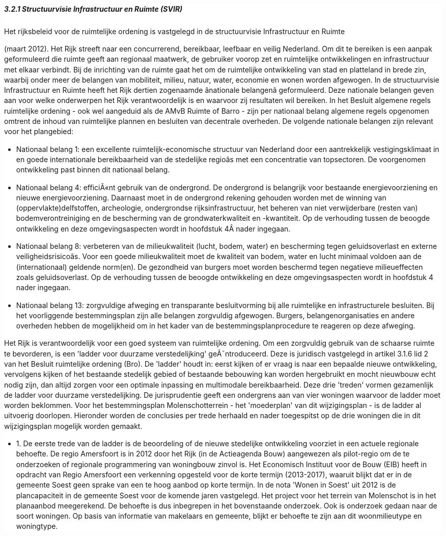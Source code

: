 ##### 3\.2\.1 Structuurvisie Infrastructuur en Ruimte (SVIR)

Het rijksbeleid voor de ruimtelijke ordening is vastgelegd in de structuurvisie Infrastructuur en Ruimte

(maart 2012\). Het Rijk streeft naar een concurrerend, bereikbaar, leefbaar en veilig Nederland. Om dit te bereiken is een aanpak geformuleerd die ruimte geeft aan regionaal maatwerk, de gebruiker voorop zet en ruimtelijke ontwikkelingen en infrastructuur met elkaar verbindt. Bij de inrichting van de ruimte gaat het om de ruimtelijke ontwikkeling van stad en platteland in brede zin, waarbij onder meer de belangen van mobiliteit, milieu, natuur, water, economie en wonen worden afgewogen. In de structuurvisie Infrastructuur en Ruimte heeft het Rijk dertien zogenaamde ânationale belangenâ geformuleerd. Deze nationale belangen geven aan voor welke onderwerpen het Rijk verantwoordelijk is en waarvoor zij resultaten wil bereiken. In het Besluit algemene regels ruimtelijke ordening \- ook wel aangeduid als de AMvB Ruimte of Barro \- zijn per nationaal belang algemene regels opgenomen omtrent de inhoud van ruimtelijke plannen en besluiten van decentrale overheden. De volgende nationale belangen zijn relevant voor het plangebied:

* Nationaal belang 1: een excellente ruimtelijk\-economische structuur van Nederland door een aantrekkelijk vestigingsklimaat in en goede internationale bereikbaarheid van de stedelijke regioâs met een concentratie van topsectoren. De voorgenomen ontwikkeling past binnen dit nationaal belang.

* Nationaal belang 4: efficiÃ«nt gebruik van de ondergrond. De ondergrond is belangrijk voor bestaande energievoorziening en nieuwe energievoorziening. Daarnaast moet in de ondergrond rekening gehouden worden met de winning van (oppervlakte)delfstoffen, archeologie, ondergrondse rijksinfrastructuur, het beheren van niet verwijderbare (resten van) bodemverontreiniging en de bescherming van de grondwaterkwaliteit en \-kwantiteit. Op de verhouding tussen de beoogde ontwikkeling en deze omgevingsaspecten wordt in hoofdstuk 4Â nader ingegaan.

* Nationaal belang 8: verbeteren van de milieukwaliteit (lucht, bodem, water) en bescherming tegen geluidsoverlast en externe veiligheidsrisicoâs. Voor een goede milieukwaliteit moet de kwaliteit van bodem, water en lucht minimaal voldoen aan de (internationaal) geldende norm(en). De gezondheid van burgers moet worden beschermd tegen negatieve milieueffecten zoals geluidsoverlast. Op de verhouding tussen de beoogde ontwikkeling en deze omgevingsaspecten wordt in hoofdstuk 4 nader ingegaan.

* Nationaal belang 13: zorgvuldige afweging en transparante besluitvorming bij alle ruimtelijke en infrastructurele besluiten. Bij het voorliggende bestemmingsplan zijn alle belangen zorgvuldig afgewogen. Burgers, belangenorganisaties en andere overheden hebben de mogelijkheid om in het kader van de bestemmingsplanprocedure te reageren op deze afweging.

Het Rijk is verantwoordelijk voor een goed systeem van ruimtelijke ordening. Om een zorgvuldig gebruik van de schaarse ruimte te bevorderen, is een 'ladder voor duurzame verstedelijking' geÃ¯ntroduceerd. Deze is juridisch vastgelegd in artikel 3\.1\.6 lid 2 van het Besluit ruimtelijke ordening (Bro). De 'ladder' houdt in: eerst kijken of er vraag is naar een bepaalde nieuwe ontwikkeling, vervolgens kijken of het bestaande stedelijk gebied of bestaande bebouwing kan worden hergebruikt en mocht nieuwbouw echt nodig zijn, dan altijd zorgen voor een optimale inpassing en multimodale bereikbaarheid. Deze drie 'treden' vormen gezamenlijk de ladder voor duurzame verstedelijking. De jurisprudentie geeft een ondergrens aan van vier woningen waarvoor de ladder moet worden beklommen. Voor het bestemmingsplan Molenschotterrein \- het 'moederplan' van dit wijzigingsplan \- is de ladder al uitvoerig doorlopen. Hieronder worden de conclusies per trede herhaald en nader toegespitst op de drie woningen die in dit wijzigingsplan mogelijk worden gemaakt.

* 1\. De eerste trede van de ladder is de beoordeling of de nieuwe stedelijke ontwikkeling voorziet in een actuele regionale behoefte. De regio Amersfoort is in 2012 door het Rijk (in de Actieagenda Bouw) aangewezen als pilot\-regio om de te onderzoeken of regionale programmering van woningbouw zinvol is. Het Economisch Instituut voor de Bouw (EIB) heeft in opdracht van Regio Amersfoort een verkenning opgesteld voor de korte termijn (2013\-2017\), waaruit blijkt dat er in de gemeente Soest geen sprake van een te hoog aanbod op korte termijn. In de nota 'Wonen in Soest' uit 2012 is de plancapaciteit in de gemeente Soest voor de komende jaren vastgelegd. Het project voor het terrein van Molenschot is in het planaanbod meegerekend. De behoefte is dus inbegrepen in het bovenstaande onderzoek. Ook is onderzoek gedaan naar de soort woningen. Op basis van informatie van makelaars en gemeente, blijkt er behoefte te zijn aan dit woonmilieutype en woningtype.
